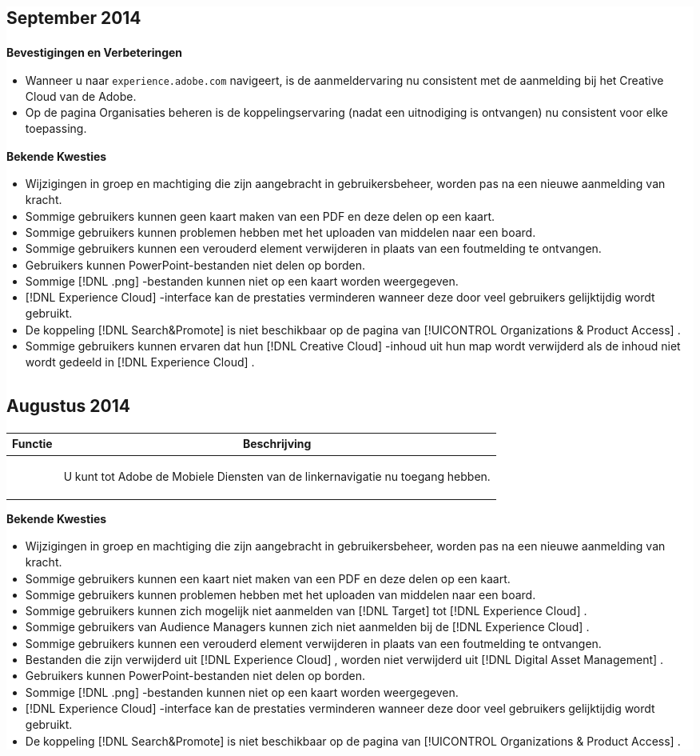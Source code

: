 ## September 2014

**Bevestigingen en Verbeteringen**

* Wanneer u naar `experience.adobe.com` navigeert, is de aanmeldervaring nu consistent met de aanmelding bij het Creative Cloud van de Adobe.
* Op de pagina Organisaties beheren is de koppelingservaring (nadat een uitnodiging is ontvangen) nu consistent voor elke toepassing.

**Bekende Kwesties**

* Wijzigingen in groep en machtiging die zijn aangebracht in gebruikersbeheer, worden pas na een nieuwe aanmelding van kracht.
* Sommige gebruikers kunnen geen kaart maken van een PDF en deze delen op een kaart.
* Sommige gebruikers kunnen problemen hebben met het uploaden van middelen naar een board.
* Sommige gebruikers kunnen een verouderd element verwijderen in plaats van een foutmelding te ontvangen.
* Gebruikers kunnen PowerPoint-bestanden niet delen op borden.
* Sommige [!DNL .png] -bestanden kunnen niet op een kaart worden weergegeven.
* [!DNL Experience Cloud] -interface kan de prestaties verminderen wanneer deze door veel gebruikers gelijktijdig wordt gebruikt.
* De koppeling [!DNL Search&Promote] is niet beschikbaar op de pagina van [!UICONTROL Organizations & Product Access] .
* Sommige gebruikers kunnen ervaren dat hun [!DNL Creative Cloud] -inhoud uit hun map wordt verwijderd als de inhoud niet wordt gedeeld in [!DNL Experience Cloud] .

## Augustus 2014

<table id="table_1E7DBEB5E83B4E4285B6FD1D718CD16D"> 
 <thead> 
  <tr> 
   <th colname="col1" class="entry"> Functie </th> 
   <th colname="col2" class="entry"> Beschrijving </th> 
  </tr> 
 </thead>
 <tbody> 
  <tr> 
   <td colname="col1"> <p> </p> </td> 
   <td colname="col2"> <p>U kunt tot <span class="keyword"> Adobe de Mobiele Diensten </span> van de linkernavigatie nu toegang hebben. </p> </td> 
  </tr> 
 </tbody> 
</table>

**Bekende Kwesties**

* Wijzigingen in groep en machtiging die zijn aangebracht in gebruikersbeheer, worden pas na een nieuwe aanmelding van kracht.
* Sommige gebruikers kunnen een kaart niet maken van een PDF en deze delen op een kaart.
* Sommige gebruikers kunnen problemen hebben met het uploaden van middelen naar een board.
* Sommige gebruikers kunnen zich mogelijk niet aanmelden van [!DNL Target] tot [!DNL Experience Cloud] .
* Sommige gebruikers van Audience Managers kunnen zich niet aanmelden bij de [!DNL Experience Cloud] .
* Sommige gebruikers kunnen een verouderd element verwijderen in plaats van een foutmelding te ontvangen.
* Bestanden die zijn verwijderd uit [!DNL Experience Cloud] , worden niet verwijderd uit [!DNL Digital Asset Management] .
* Gebruikers kunnen PowerPoint-bestanden niet delen op borden.
* Sommige [!DNL .png] -bestanden kunnen niet op een kaart worden weergegeven.
* [!DNL Experience Cloud] -interface kan de prestaties verminderen wanneer deze door veel gebruikers gelijktijdig wordt gebruikt.
* De koppeling [!DNL Search&Promote] is niet beschikbaar op de pagina van [!UICONTROL Organizations & Product Access] .